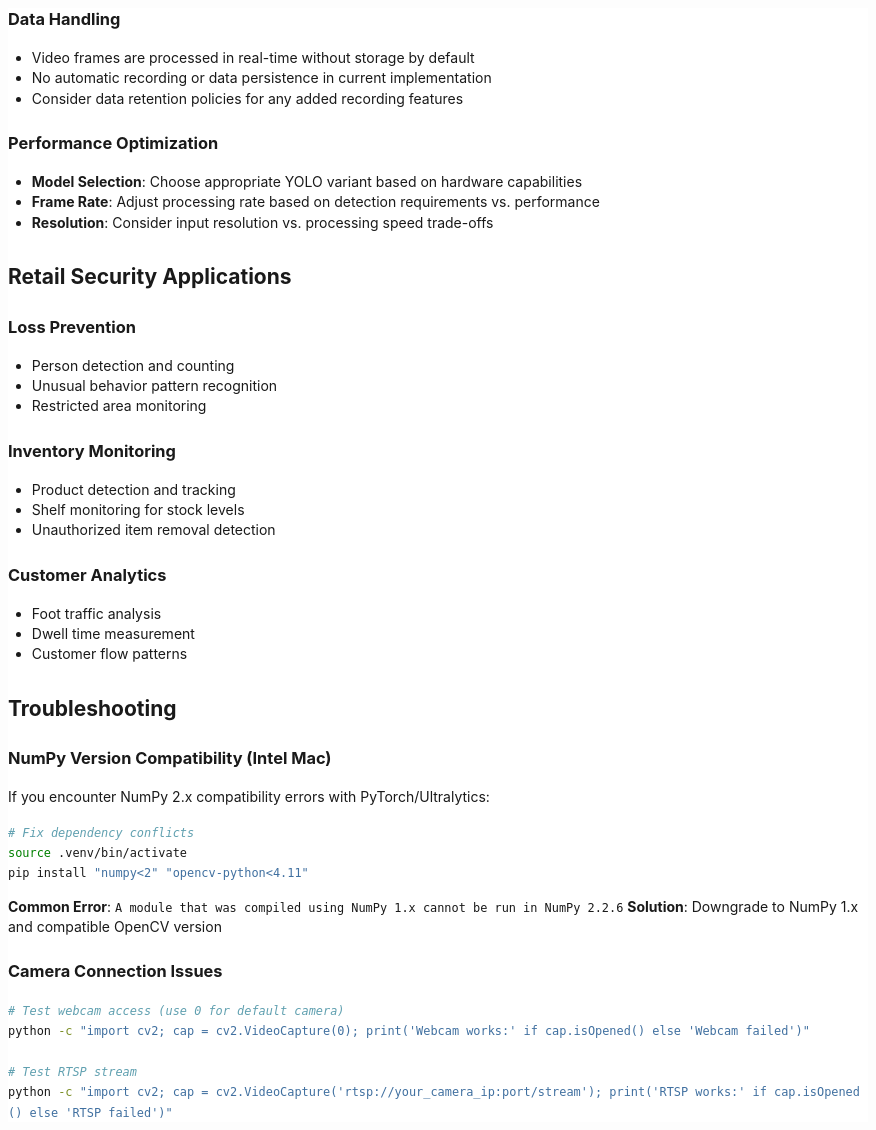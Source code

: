 ### Data Handling
- Video frames are processed in real-time without storage by default
- No automatic recording or data persistence in current implementation
- Consider data retention policies for any added recording features

### Performance Optimization
- **Model Selection**: Choose appropriate YOLO variant based on hardware capabilities
- **Frame Rate**: Adjust processing rate based on detection requirements vs. performance
- **Resolution**: Consider input resolution vs. processing speed trade-offs

## Retail Security Applications

### Loss Prevention
- Person detection and counting
- Unusual behavior pattern recognition
- Restricted area monitoring

### Inventory Monitoring
- Product detection and tracking
- Shelf monitoring for stock levels
- Unauthorized item removal detection

### Customer Analytics
- Foot traffic analysis
- Dwell time measurement
- Customer flow patterns

## Troubleshooting

### NumPy Version Compatibility (Intel Mac)
If you encounter NumPy 2.x compatibility errors with PyTorch/Ultralytics:

```bash
# Fix dependency conflicts
source .venv/bin/activate
pip install "numpy<2" "opencv-python<4.11"
```

**Common Error**: `A module that was compiled using NumPy 1.x cannot be run in NumPy 2.2.6`
**Solution**: Downgrade to NumPy 1.x and compatible OpenCV version

### Camera Connection Issues
```bash
# Test webcam access (use 0 for default camera)
python -c "import cv2; cap = cv2.VideoCapture(0); print('Webcam works:' if cap.isOpened() else 'Webcam failed')"

# Test RTSP stream
python -c "import cv2; cap = cv2.VideoCapture('rtsp://your_camera_ip:port/stream'); print('RTSP works:' if cap.isOpened() else 'RTSP failed')"
```
